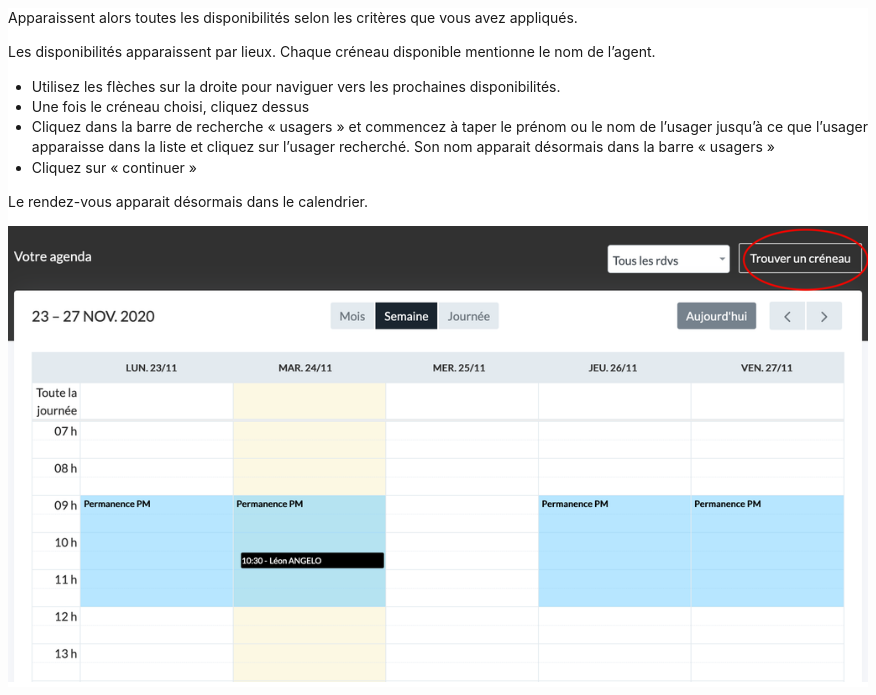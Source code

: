   Apparaissent alors toutes les disponibilités selon les critères que vous avez appliqués.

  Les disponibilités apparaissent par lieux. Chaque créneau disponible mentionne le nom de l’agent.

* Utilisez les flèches sur la droite pour naviguer vers les prochaines disponibilités.
* Une fois le créneau choisi, cliquez dessus
* Cliquez dans la barre de recherche « usagers » et commencez à taper le prénom ou le nom de l’usager jusqu’à ce que l’usager apparaisse dans la liste et cliquez sur l’usager recherché. Son nom apparait désormais dans la barre « usagers »
* Cliquez sur « continuer »

Le rendez-vous apparait désormais dans le calendrier.

![](.gitbook/assets/screenshot_2020-11-24_at_16.50.05.png)
